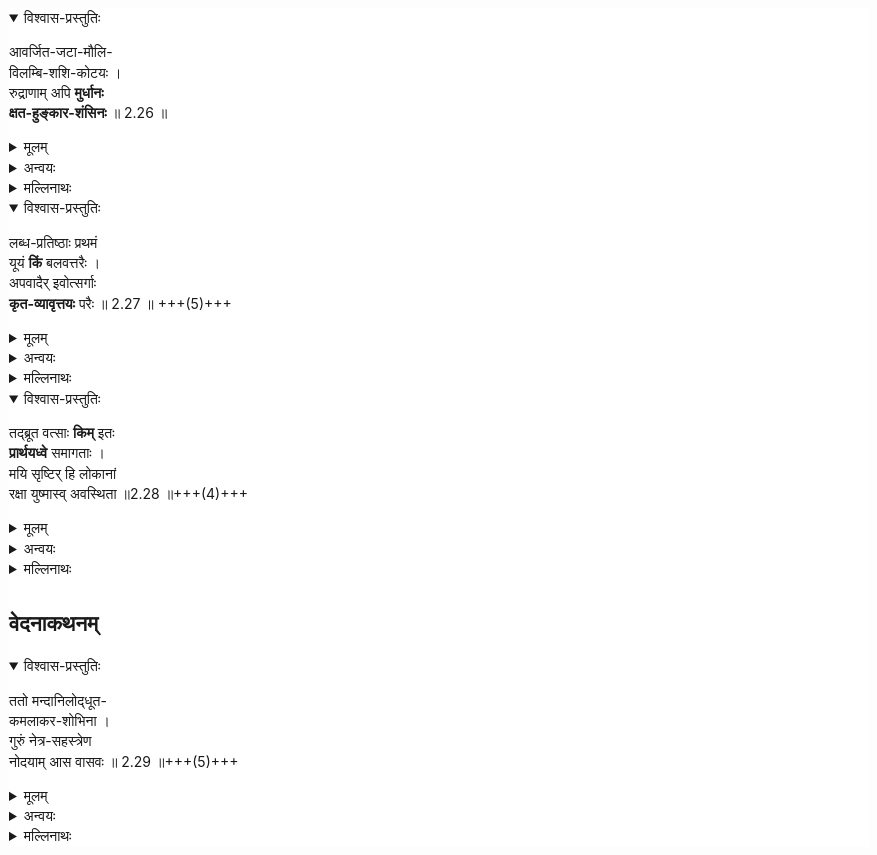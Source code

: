<div class="audioEmbed" caption="वेदभूमिपाठः" src="https://archive.org/download/kuMArasambhava-mUlam-vedabhoomi.org/KumaraSambhava-Sarga02-26to45.mp3"></div>

<details open><summary>विश्वास-प्रस्तुतिः</summary>

आवर्जित-जटा-मौलि-  
विलम्बि-शशि-कोटयः ।  
रुद्राणाम् अपि **मुर्धानः**  
**क्षत-हुङ्कार-शंसिनः** ॥ 2.26 ॥  
</details>

<details><summary>मूलम्</summary></details>

<details><summary>अन्वयः</summary></details>

<details><summary>मल्लिनाथः</summary></details>

<details open><summary>विश्वास-प्रस्तुतिः</summary>

लब्ध-प्रतिष्ठाः प्रथमं  
यूयं **किं** बलवत्तरैः ।  
अपवादैर् इवोत्सर्गाः  
**कृत-व्यावृत्तयः** परैः ॥ 2.27 ॥  +++(5)+++
</details>

<details><summary>मूलम्</summary></details>

<details><summary>अन्वयः</summary></details>

<details><summary>मल्लिनाथः</summary></details>

<details open><summary>विश्वास-प्रस्तुतिः</summary>

तद्ब्रूत वत्साः **किम्** इतः  
**प्रार्थयध्वे** समागताः ।  
मयि सृष्टिर् हि लोकानां  
रक्षा युष्मास्व् अवस्थिता ॥2.28 ॥+++(4)+++  
</details>

<details><summary>मूलम्</summary></details>

<details><summary>अन्वयः</summary></details>

<details><summary>मल्लिनाथः</summary></details>

## वेदनाकथनम्
<details open><summary>विश्वास-प्रस्तुतिः</summary>

ततो मन्दानिलोद्‌धूत-  
कमलाकर-शोभिना ।  
गुरुं नेत्र-सहस्त्रेण  
नोदयाम् आस वासवः ॥ 2.29 ॥+++(5)+++  
</details>

<details><summary>मूलम्</summary></details>

<details><summary>अन्वयः</summary></details>

<details><summary>मल्लिनाथः</summary></details>
